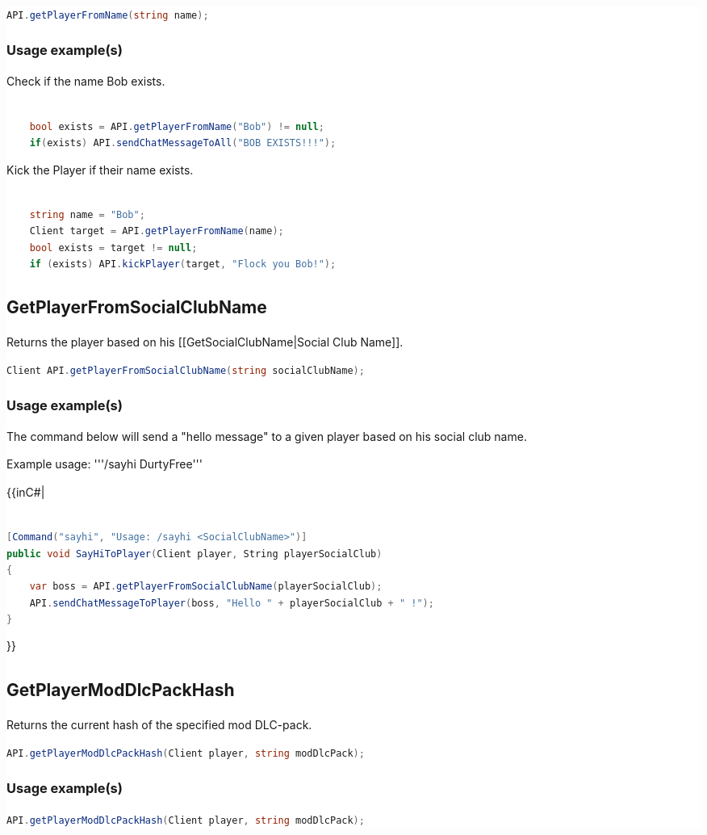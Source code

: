 ```csharp
API.getPlayerFromName(string name);
```
### Usage example(s)

Check if the name Bob exists.
```csharp

    bool exists = API.getPlayerFromName("Bob") != null;
    if(exists) API.sendChatMessageToAll("BOB EXISTS!!!");

```

Kick the Player if their name exists.
```csharp

    string name = "Bob";
    Client target = API.getPlayerFromName(name);
    bool exists = target != null;
    if (exists) API.kickPlayer(target, "Flock you Bob!");

```




## GetPlayerFromSocialClubName
Returns the player based on his [[GetSocialClubName|Social Club Name]].

```csharp
Client API.getPlayerFromSocialClubName(string socialClubName);
```
### Usage example(s)
The command below will send a "hello message" to a given player based on his social club name.

Example usage: '''/sayhi DurtyFree''' 

{{inC#|
```csharp

[Command("sayhi", "Usage: /sayhi <SocialClubName>")]
public void SayHiToPlayer(Client player, String playerSocialClub)
{
    var boss = API.getPlayerFromSocialClubName(playerSocialClub);
    API.sendChatMessageToPlayer(boss, "Hello " + playerSocialClub + " !");
}

```
}}


## GetPlayerModDlcPackHash
Returns the current hash of the specified mod DLC-pack.

```csharp
API.getPlayerModDlcPackHash(Client player, string modDlcPack);
```
### Usage example(s)
```csharp
API.getPlayerModDlcPackHash(Client player, string modDlcPack);
```
